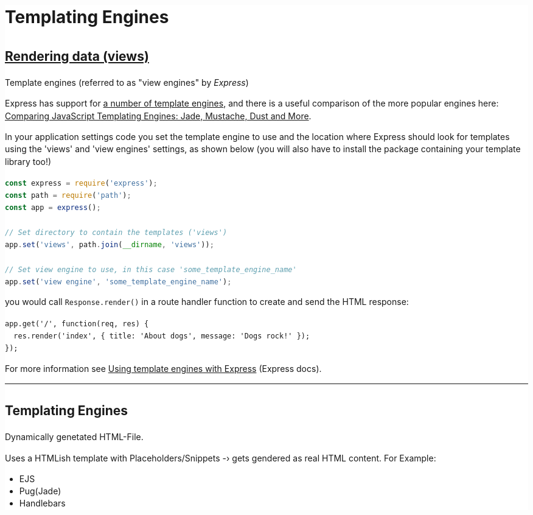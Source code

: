 # Templating Engines

## [Rendering data (views)](https://developer.mozilla.org/en-US/docs/Learn/Server-side/Express_Nodejs/Introduction#rendering_data_views)

Template engines (referred to as "view engines" by _Express_)

Express has support for [a number of template engines](https://github.com/expressjs/express/wiki#template-engines), and there is a useful comparison of the more popular engines here: [Comparing JavaScript Templating Engines: Jade, Mustache, Dust and More](https://strongloop.com/strongblog/compare-javascript-templates-jade-mustache-dust/).

In your application settings code you set the template engine to use and the location where Express should look for templates using the 'views' and 'view engines' settings, as shown below (you will also have to install the package containing your template library too!)

```js
const express = require('express');
const path = require('path');
const app = express();

// Set directory to contain the templates ('views')
app.set('views', path.join(__dirname, 'views'));

// Set view engine to use, in this case 'some_template_engine_name'
app.set('view engine', 'some_template_engine_name');
```

you would call `Response.render()` in a route handler function to create and send the HTML response:

```
app.get('/', function(req, res) {
  res.render('index', { title: 'About dogs', message: 'Dogs rock!' });
});
```

For more information see [Using template engines with Express](http://expressjs.com/en/guide/using-template-engines.html) (Express docs).

---

## Templating Engines



Dynamically genetated HTML-File. 

Uses a HTMLish template with Placeholders/Snippets -› gets gendered as real HTML content. For Example:

- EJS
- Pug(Jade)
- Handlebars
